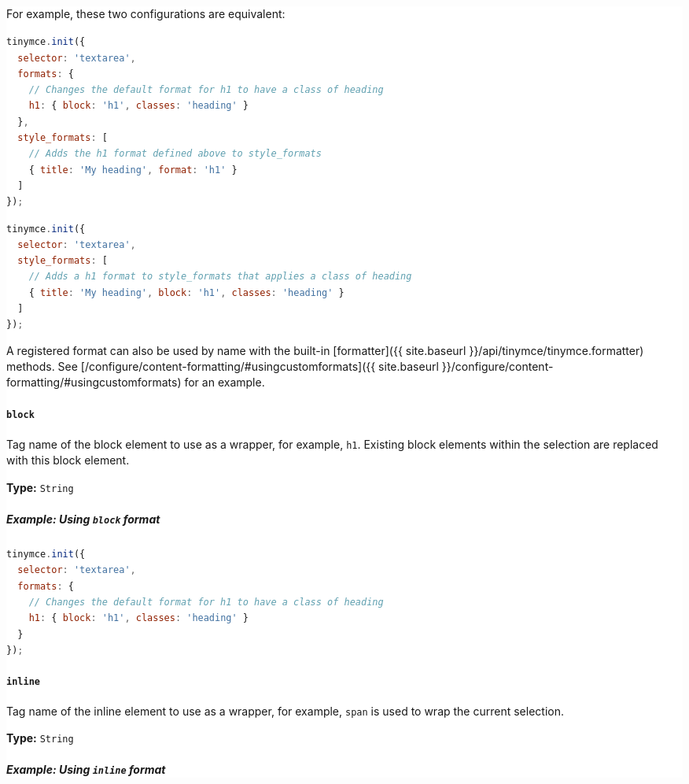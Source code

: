 For example, these two configurations are equivalent:

```js
tinymce.init({
  selector: 'textarea',
  formats: {
    // Changes the default format for h1 to have a class of heading
    h1: { block: 'h1', classes: 'heading' }
  },
  style_formats: [
    // Adds the h1 format defined above to style_formats
    { title: 'My heading', format: 'h1' }
  ]
});
```

```js
tinymce.init({
  selector: 'textarea',
  style_formats: [
    // Adds a h1 format to style_formats that applies a class of heading
    { title: 'My heading', block: 'h1', classes: 'heading' }
  ]
});
```

A registered format can also be used by name with the built-in [formatter]({{ site.baseurl }}/api/tinymce/tinymce.formatter) methods. See [/configure/content-formatting/#usingcustomformats]({{ site.baseurl }}/configure/content-formatting/#usingcustomformats) for an example.

#### `block`

Tag name of the block element to use as a wrapper, for example, `h1`. Existing block elements within the selection are replaced with this block element.

**Type:** `String`

##### Example: Using `block` format

```js
tinymce.init({
  selector: 'textarea',
  formats: {
    // Changes the default format for h1 to have a class of heading
    h1: { block: 'h1', classes: 'heading' }
  }
});
```

#### `inline`

Tag name of the inline element to use as a wrapper, for example, `span` is used to wrap the current selection.

**Type:** `String`

##### Example: Using `inline` format
